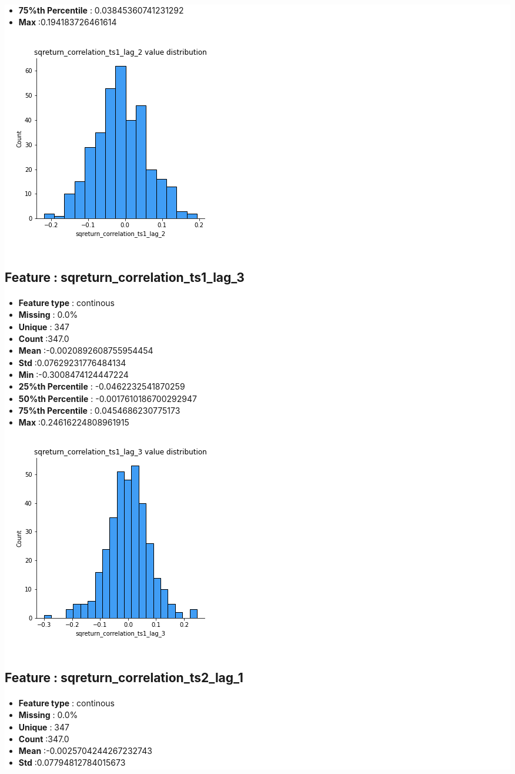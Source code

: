 - **75%th Percentile** : 0.03845360741231292
- **Max** :0.194183726461614

![](sqreturn_correlation_ts1_lag_2.png)
## Feature : sqreturn_correlation_ts1_lag_3
- **Feature type** : continous
- **Missing** : 0.0%
- **Unique** : 347
- **Count** :347.0
- **Mean** :-0.0020892608755954454
- **Std** :0.07629231776484134
- **Min** :-0.3008474124447224
- **25%th Percentile** : -0.0462232541870259
- **50%th Percentile** : -0.0017610186700292947
- **75%th Percentile** : 0.0454686230775173
- **Max** :0.24616224808961915

![](sqreturn_correlation_ts1_lag_3.png)
## Feature : sqreturn_correlation_ts2_lag_1
- **Feature type** : continous
- **Missing** : 0.0%
- **Unique** : 347
- **Count** :347.0
- **Mean** :-0.0025704244267232743
- **Std** :0.07794812784015673